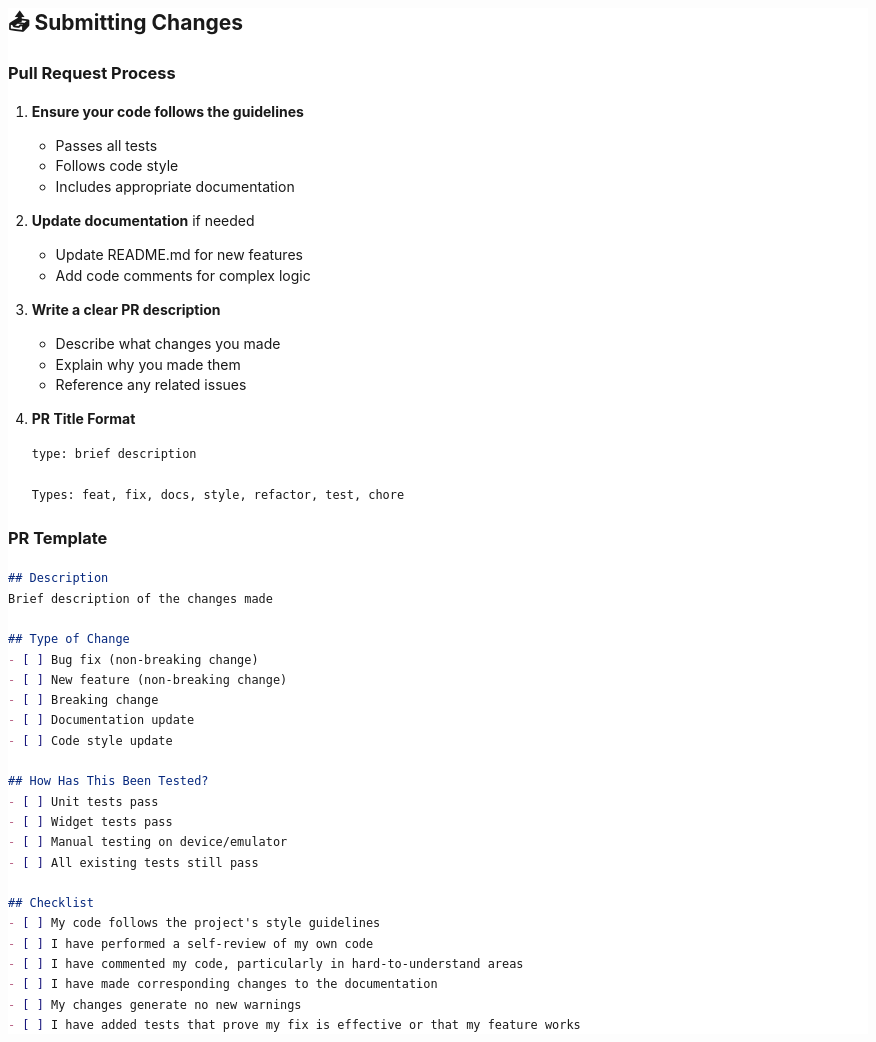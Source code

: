 ```dart
```

## 📤 Submitting Changes

### Pull Request Process

1. **Ensure your code follows the guidelines**
   - Passes all tests
   - Follows code style
   - Includes appropriate documentation

2. **Update documentation** if needed
   - Update README.md for new features
   - Add code comments for complex logic

3. **Write a clear PR description**
   - Describe what changes you made
   - Explain why you made them
   - Reference any related issues

4. **PR Title Format**
   ```
   type: brief description

   Types: feat, fix, docs, style, refactor, test, chore
   ```

### PR Template

```markdown
## Description
Brief description of the changes made

## Type of Change
- [ ] Bug fix (non-breaking change)
- [ ] New feature (non-breaking change)
- [ ] Breaking change
- [ ] Documentation update
- [ ] Code style update

## How Has This Been Tested?
- [ ] Unit tests pass
- [ ] Widget tests pass
- [ ] Manual testing on device/emulator
- [ ] All existing tests still pass

## Checklist
- [ ] My code follows the project's style guidelines
- [ ] I have performed a self-review of my own code
- [ ] I have commented my code, particularly in hard-to-understand areas
- [ ] I have made corresponding changes to the documentation
- [ ] My changes generate no new warnings
- [ ] I have added tests that prove my fix is effective or that my feature works
```
